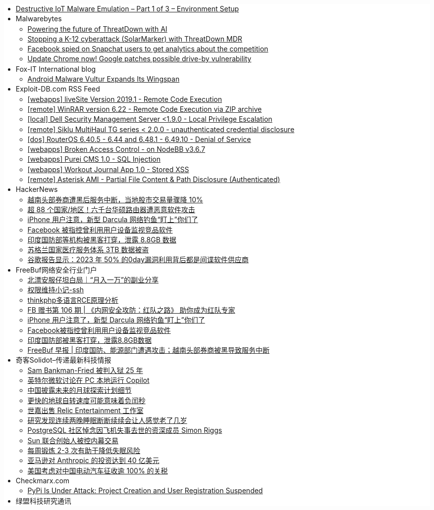   - [Destructive IoT Malware Emulation – Part 1 of 3 – Environment Setup](https://cyber.wtf/2024/03/28/destructive-iot-malware-emulation-part-1-of-3-environment-setup/)
- Malwarebytes
  - [Powering the future of ThreatDown with AI](https://www.malwarebytes.com/blog/business/2024/03/powering-the-future-of-threatdown-with-ai)
  - [Stopping a K-12 cyberattack (SolarMarker) with ThreatDown MDR](https://www.malwarebytes.com/blog/business/2024/03/stopping-a-k-12-cyberattack-solarmarker-with-threatdown-mdr)
  - [Facebook spied on Snapchat users to get analytics about the competition](https://www.malwarebytes.com/blog/news/2024/03/facebook-spied-on-snapchat-users-to-get-analytics-about-the-competition)
  - [Update Chrome now! Google patches possible drive-by vulnerability](https://www.malwarebytes.com/blog/news/2024/03/update-chrome-now-google-patches-possible-drive-by-vulnerability)
- Fox-IT International blog
  - [Android Malware Vultur Expands Its Wingspan](https://blog.fox-it.com/2024/03/28/android-malware-vultur-expands-its-wingspan/)
- Exploit-DB.com RSS Feed
  - [[webapps] liveSite Version 2019.1 - Remote Code Execution](https://www.exploit-db.com/exploits/51936)
  - [[remote] WinRAR version 6.22 - Remote Code Execution via ZIP archive](https://www.exploit-db.com/exploits/51935)
  - [[local] Dell Security Management Server <1.9.0 - Local Privilege Escalation](https://www.exploit-db.com/exploits/51934)
  - [[remote] Siklu MultiHaul TG series < 2.0.0 - unauthenticated credential disclosure](https://www.exploit-db.com/exploits/51932)
  - [[dos] RouterOS 6.40.5 - 6.44 and 6.48.1 - 6.49.10 - Denial of Service](https://www.exploit-db.com/exploits/51931)
  - [[webapps] Broken Access Control - on NodeBB v3.6.7](https://www.exploit-db.com/exploits/51930)
  - [[webapps] Purei CMS 1.0 - SQL Injection](https://www.exploit-db.com/exploits/51929)
  - [[webapps] Workout Journal App 1.0 - Stored XSS](https://www.exploit-db.com/exploits/51928)
  - [[remote] Asterisk AMI - Partial File Content & Path Disclosure (Authenticated)](https://www.exploit-db.com/exploits/51927)
- HackerNews
  - [越南头部券商遭黑后服务中断，当地股市交易量骤降 10%](https://hackernews.cc/archives/51139)
  - [超 88 个国家/地区！六千台华硕路由器遭恶意软件攻击](https://hackernews.cc/archives/51126)
  - [iPhone 用户注意，新型 Darcula 网络钓鱼“盯上”你们了](https://hackernews.cc/archives/51118)
  - [Facebook 被指控曾利用用户设备监视竞品软件](https://hackernews.cc/archives/51113)
  - [印度国防部等机构被黑客打穿，泄露 8.8GB 数据](https://hackernews.cc/archives/51108)
  - [苏格兰国家医疗服务体系 3TB 数据被盗](https://hackernews.cc/archives/51102)
  - [谷歌报告显示：2023 年 50% 的0day漏洞利用背后都是间谍软件供应商](https://hackernews.cc/archives/51094)
- FreeBuf网络安全行业门户
  - [北漂安服仔坦白局｜“月入一万”的副业分享](https://www.freebuf.com/fevents/396340.html)
  - [权限维持小记-ssh](https://www.freebuf.com/defense/382376.html)
  - [thinkphp多语言RCE原理分析](https://www.freebuf.com/vuls/382680.html)
  - [FB 赠书第 106 期 | 《内网安全攻防：红队之路》 助你成为红队专家](https://www.freebuf.com/fevents/396244.html)
  - [iPhone 用户注意了，新型 Darcula 网络钓鱼“盯上”你们了](https://www.freebuf.com/news/396192.html)
  - [Facebook被指控曾利用用户设备监视竞品软件](https://www.freebuf.com/news/396187.html)
  - [印度国防部被黑客打穿，泄露8.8GB数据](https://www.freebuf.com/news/396179.html)
  - [FreeBuf 早报 | 印度国防、能源部门遭遇攻击；越南头部券商被黑导致服务中断](https://www.freebuf.com/news/396170.html)
- 奇客Solidot–传递最新科技情报
  - [Sam Bankman-Fried 被判入狱 25 年](https://www.solidot.org/story?sid=77726)
  - [英特尔微软讨论在 PC 本地运行 Copilot](https://www.solidot.org/story?sid=77725)
  - [中国披露未来的月球探索计划细节](https://www.solidot.org/story?sid=77724)
  - [更快的地球自转速度可能意味着负闰秒](https://www.solidot.org/story?sid=77723)
  - [世嘉出售 Relic Entertainment 工作室](https://www.solidot.org/story?sid=77722)
  - [研究发现连续两晚睡眠断断续续会让人感觉老了几岁](https://www.solidot.org/story?sid=77721)
  - [PostgreSQL 社区悼念因飞机失事去世的资深成员 Simon Riggs](https://www.solidot.org/story?sid=77720)
  - [Sun 联合创始人被控内幕交易](https://www.solidot.org/story?sid=77719)
  - [每周锻炼 2-3 次有助于降低失眠风险](https://www.solidot.org/story?sid=77718)
  - [亚马逊对 Anthropic 的投资达到 40 亿美元](https://www.solidot.org/story?sid=77717)
  - [美国考虑对中国电动汽车征收逾 100% 的关税](https://www.solidot.org/story?sid=77716)
- Checkmarx.com
  - [PyPi Is Under Attack: Project Creation and User Registration Suspended](https://checkmarx.com/blog/pypi-is-under-attack-project-creation-and-user-registration-suspended/)
- 绿盟科技研究通讯